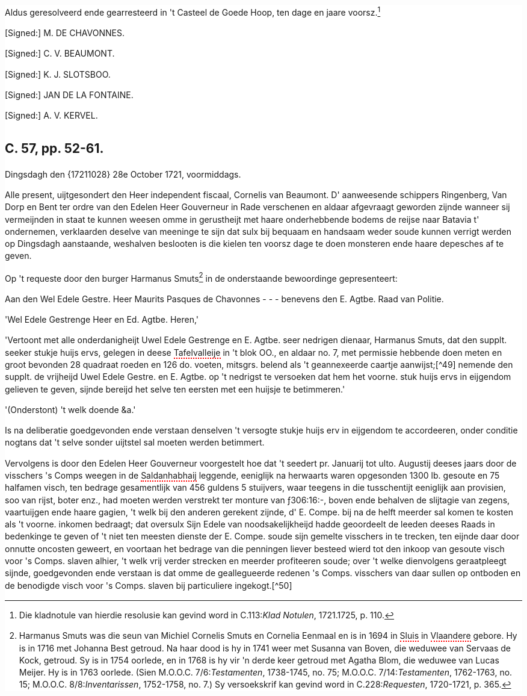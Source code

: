 Aldus geresolveerd ende gearresteerd in 't Casteel de Goede Hoop, ten dage en jaare voorsz.[^47] 

[Signed:] M. DE CHAVONNES.

[Signed:] C. V. BEAUMONT.

[Signed:] K. J. SLOTSBOO.

[Signed:] JAN DE LA FONTAINE.

[Signed:] A. V. KERVEL.

## C. 57, pp. 52-61.

Dingsdagh den {17211028} 28e October 1721, voormiddags.

Alle present, uijtgesondert den Heer independent fiscaal, Cornelis van Beaumont. D' aanweesende schippers Ringenberg, Van Dorp en Bent ter ordre van den Edelen Heer Gouverneur in Rade verschenen en aldaar afgevraagt geworden zijnde wanneer sij vermeijnden in staat te kunnen weesen omme in gerustheijt met haare onderhebbende bodems de reijse naar Batavia t' ondernemen, verklaarden deselve van meeninge te sijn dat sulx bij bequaam en handsaam weder soude kunnen verrigt werden op Dingsdagh aanstaande, weshalven beslooten is die kielen ten voorsz dage te doen monsteren ende haare depesches af te geven.

Op 't requeste door den burger Harmanus Smuts[^48] in de onderstaande bewoordinge gepresenteert:

Aan den Wel Edele Gestre. Heer Maurits Pasques de Chavonnes - - - benevens den E. Agtbe. Raad van Politie.

'Wel Edele Gestrenge Heer en Ed. Agtbe. Heren,'

'Vertoont met alle onderdanigheijt Uwel Edele Gestrenge en E. Agtbe. seer nedrigen dienaar, Harmanus Smuts, dat den supplt. seeker stukje huijs ervs, gelegen in deese <span style="border-bottom: 2px dotted #FF0000;">Tafelvalleije</span> in 't blok OO., en aldaar no. 7, met permissie hebbende doen meten en groot bevonden 28 quadraat roeden en 126 do. voeten, mitsgrs. belend als 't geannexeerde caartje aanwijst;[^49] nemende den supplt. de vrijheijd Uwel Edele Gestre. en E. Agtbe. op 't nedrigst te versoeken dat hem het voorne. stuk huijs ervs in eijgendom gelieven te geven, sijnde bereijd het selve ten eersten met een huijsje te betimmeren.'

'(Onderstont) 't welk doende &a.'

Is na deliberatie goedgevonden ende verstaan denselven 't versogte stukje huijs erv in eijgendom te accordeeren, onder conditie nogtans dat 't selve sonder uijtstel sal moeten werden betimmert.

Vervolgens is door den Edelen Heer Gouverneur voorgestelt hoe dat 't seedert pr. Januarij tot ulto. Augustij deeses jaars door de visschers 's Comps weegen in de <span style="border-bottom: 2px dotted #FF0000;">Saldanhabhaij</span> leggende, eeniglijk na herwaarts waren opgesonden 1300 lb. gesoute en 75 halfamen visch, ten bedrage gesamentlijk van 456 guldens 5 stuijvers, waar teegens in die tusschentijt eeniglijk aan provisien, soo van rijst, boter enz., had moeten werden verstrekt ter monture van ƒ306:16:-, boven ende behalven de slijtagie van zegens, vaartuijgen ende haare gagien, 't welk bij den anderen gerekent zijnde, d' E. Compe. bij na de helft meerder sal komen te kosten als 't voorne. inkomen bedraagt; dat oversulx Sijn Edele van noodsakelijkheijd hadde geoordeelt de leeden deeses Raads in bedenkinge te geven of 't niet ten meesten dienste der E. Compe. soude sijn gemelte visschers in te trecken, ten eijnde daar door onnutte oncosten geweert, en voortaan het bedrage van die penningen liever besteed wierd tot den inkoop van gesoute visch voor 's Comps. slaven alhier, 't welk vrij verder strecken en meerder profiteeren soude; over 't welke dienvolgens geraatpleegt sijnde, goedgevonden ende verstaan is dat omme de geallegueerde redenen 's Comps. visschers van daar sullen op ontboden en de benodigde visch voor 's Comps. slaven bij particuliere ingekogt.[^50] 


[^1]: Sien C.438. deel II:*Inkomende Stukken*. 1720-1721, pp. 475-476.
[^2]: Johannes Oberholster is gebore in <span style="border-bottom: 2px dotted #FF0000;">Aa</span> in <span style="border-bottom: 2px dotted #FF0000;">Switserland</span> . Hy het in 1696 as soldaat na die Kaap gekom, en het hom later as vryburger en slagter op <span style="border-bottom: 2px dotted #FF0000;">Stellenbosch</span> gevestig. Hy is in 1707 getroud met Helena du Toit, die dogter van Guillaume du Toit en Sara Cochet, en het in 1714 hertrou met Judith du Plessis, die weduwee van Arij van Eeden. Hy is in 1723 oorlede. (Sien <span style="border-bottom: 2px dotted #FF0000;">Stellenbosch</span> 18/41:*Contracten*, 1701-1711, onder 1 September 1710; C.J.2599:*Testament Boek*, 1714-1719, no. 46; M.O.O.C. 8/2:*Inventarissen*, 1705-1714, no. 101.)
[^3]: Hy was die seun van Friedrich Botha en Maria Kickers en is in 1686 aan die Kaap gebore. Hy is in 1710 getroud met Maria Magdalena Snijman, en het na haar dood hertrou met Maria Catharina van Eeden, die weduwee van Johannes Potgieter. (Sien C.J.2651:*Teslamenten*, 1716-1721, pp. 176-178; M.O.O.C. 7/7:*Testamenten*, 1746-1751, no. 8.) In 1710 het Goewerneur Louis van Assenburgh hom toestemming gegee om te "gaan leggen en wijden aan 't <span style="border-bottom: 2px dotted #FF0000;">Roode Sant</span> over de <span style="border-bottom: 2px dotted #FF0000;">Breede Rivier</span> onder aen 't <span style="border-bottom: 2px dotted #FF0000;">Witsens gebergte</span> ". (Vgl. R.L.R.1.:*Oude Wildschutte Boek*, 1687-1712, p. 172.)
[^4]: 'n Memorie waarin die sekunde, Abraham Cranendonk, besonderhede verstrek omtrent tekortkomende en beskadigde goedere, is hier voor weggelaat. Die Raad het besluit om al die items as verliese af te skryf. Sien C.16:*Resolutiën*, 1721-1722, pp. 96-100. Die oorspronklike memorie berus in C.291:*Memoriën*, 1710-1726, pp. 295-297.
[^5]: Die oorspronklike versoekskrif kan gevind word in C.228:*Requesten*, 1720-1721, pp. 291-292.
[^6]: Hy was die seun van Adriaan van Brakel en Sara van Rosendaal en is in 1686 aan die Kaap gebore. In 1708 is hy getroud met Geertruijda van der Bijl, die dogter van Pieter van der Bijl en Anna Sophia Bosch. (Sien M.O.O.C. 7/4:*Testamenten*, 1726-1735, no. 49).
[^7]: Matthijs Krugel van Nürnberg het in 1703 as soldaat na die Kaap gekom en het in 1708 'n vryburger geword. Hy was getroud met Elisabeth van Staden, en het in 1717 hertrou met Margaretha Coetse, die dogter van Dirk Coetse en Sara van der Schulp. Hy is in 1731 oorlede. (Sien <span style="border-bottom: 2px dotted #FF0000;">Stellenbosch</span> 18/4:*Testamenten*, 1715-1720, no. 16; M.O.O.C. 8/2:*Inventarissen*, 1705-1714, no. 104; M.O.O.C. 8/5:*Inventarissen*, 1727-1737, no. 71; M.O.O.C. 13/2:*Boedel Reekeningen*, 1723-1737, no. 73.)
[^8]: Daniel Pfeil was afkomstig van <span style="border-bottom: 2px dotted #FF0000;">Karlskrona</span> en is in 1711 met Anna Maria Six van Chandelier getroud. Hy het die plaas <span style="border-bottom: 2px dotted #FF0000;">Elsenburg</span> by <span style="border-bottom: 2px dotted #FF0000;">Stellenbosch</span> besit. (Sien M.O.O.C. 7/8:*Inventarissen*, 1752-1755, nos. 72 en 72 1/2; R.L.R.4:*Oude Wildschutie Boek*, 1718-1721, no. 125.)
[^9]: Jan Jurgen Roos van Eisenach het in 1710 as soldaat na die Kaap gekom. In 1711 word hy bode van die landdros van <span style="border-bottom: 2px dotted #FF0000;">Stellenbosch</span> , en in 1715 bode van die weeskamer. Dieselfde jaar word hy 'n vryburger. Hy was getroud met Sara Coetse, die weduwee van Matthijs Greeff, en is in 1722 oorlede. (Sien M.O.O.C. 8/4:*Inventarissen*, 1720-1727, no. 80; M.O.O.C. 13/2:*Boedel Reekeningen*, 1723-1737, no. 23; C.223:*Requesten en Nominatiën*, 1716, no. 12.)
[^10]: Willem van Zijl is in 1666 in <span style="border-bottom: 2px dotted #FF0000;">Delft</span> gebore. Hy was getroud met Christina van Loveren van Amsterdam. In 1709 het hy van Goewerneur Louis van Assenburgh die reg verkry om sy vee te laat wei "in het <span style="border-bottom: 2px dotted #FF0000;">Swarte Land</span> omtrent de <span style="border-bottom: 2px dotted #FF0000;">swarte berg</span> ". Hy is in 1727 oorlede. (Sien <span style="border-bottom: 2px dotted #FF0000;">Stellenbosch</span> 18/3:*Testamenten*, 1708-1714, no. 24; M.O.O.C. 7/4:*Testamenten*, 1726-1735, nos. 25 en 129; M.O.O.C. 8/5:*Inventarissen*, 1727-1737, no. 62; R.L.R.1:*Oude Wildschutte Boek*, 1687-1712, p. 209.)
[^11]: Wouter de Vos was afkomstig van <span style="border-bottom: 2px dotted #FF0000;">Groenlo</span> ( <span style="border-bottom: 2px dotted #FF0000;">Grol</span> ) en het as soldaat na die Kaap gekom. In 1713 het hy 'n vryburger geword en hom as kleremaker op <span style="border-bottom: 2px dotted #FF0000;">Stellenbosch</span> gevestig. Hy is in 1717 getroud met Maria Sophia van der Bijl, die dogter van Pieter van der Bijl en Anna Sophia Bosch. Na haar dood in 1726, het hy hertrou met Elisabeth Morkel, die dogter van Philip Morkel en Maria Biebow. Hy is in 1731 oorlede. (Sien die*Resolusies van die Politieke Raad*, deel IV, p. 324; M.O.O.C. 8/5:*Inventarissen*, 1727-1737, nos. 39 en 39 1/2; M.O.O.C. 7/4:*Testamenten*, 1726-1735, nos. 15 en 97.)
[^12]: Abraham Decker van Amsterdam het in 1717 uit Indië na die Kaap gekom en het in 1718 'n assistent geword.
[^13]: 'n Gedeelte waarin 'n aantal bemanningslede op die skip <span style="border-bottom: 2px dotted #0000FF;">Meijenburgh</span> bevorder is, is hier weggelaat. Sien C.16:*Resolutiën*, 1721-1722, pp. 104-105, asook C.228:*Requesten*, 1720-1721, pp. 297-299, 305-306 en 313-314.
[^14]: Die dagregister maak geen melding van 'n vergadering op 13 Augustus nie. Waarskynlik word bedoel 12 Augustus. Vgl. voetnoot 128 van 1721 hierbo.
[^15]: Sien C.228:*Requesten*, 1720-1721, pp. 319-323.
[^16]: Van Beaumont het nie hierdie resolusie onderteken nie.
[^17]: Sien C.438, deel II:*Inkomende Stukken*, 1720-1721, pp. 495-496.
[^18]: Twee gedeeltes is hier weggelaat. Die eerste is 'n memorie van die dispensier, Pieter Rocques Pasques de Chavonnes, waarin hy besonderhede verstrek van tekortkomende en beskadigde voorrade. Die Raad het besluit om al die items as verliese af te skryf. Sien C.16:*Resolutiën*, 1721-1722, pp. 108-112. Die oorspronklike memorie berus in C.291:*Memoriën*, 1710-1726, pp. 299-301. Die tweede gedeelte bevat 'n aantal bevorderings van bemanningslede op die skip <span style="border-bottom: 2px dotted #0000FF;">Baanman</span> . Sien C.16:*Resolutiën*, 1721-1722, pp. 112-113, asook C.228:*Requesten*, 1720-1721, pp. 329-330.
[^19]: 'n Gedeelte waarin 'n aantal bemanningslede op de skepe <span style="border-bottom: 2px dotted #0000FF;">Barbesteijn</span> en <span style="border-bottom: 2px dotted #0000FF;">Baanman</span> bevorder is, is hier weggelaat. Sien C.16:*Resolutiën*, 1721-1722, p. 114, asook C.228:*Requesten*, 1720-1721, pp. 337-338 en 333.
[^20]: Pieter Rocques Pasques de Chavonnes was die seun van Goewerneur Maurits Pasques de Chavonnes en Balthasarina Kien, en is in 1697 in <span style="border-bottom: 2px dotted #FF0000;">Bergen op Zoom</span> gebore. Hy het in 1714 saam met sy ouers na die Kaap gekom, en het hier vaandrig geword. In 1716 word hy bevorder tot dispensier met die rang van onderkoopman. Sedert 1722 was hy winkelier in Batavia met die rang van koopman. Die volgende jaar word hy vaandrig van die penniste, en in 1725 opperkoopman van die Kasteel Batavia. In 1729 word hy Ontvanger-Generaal, en twee jaar later Goewerneur en Direkteur van <span style="border-bottom: 2px dotted #FF0000;">Malakka</span> . In 1736 keer hy na Batavia terug en word Kommissaris van Fortifikasies. In 1741 word hy Kommissaris van die kus van Java, en in 1743 Direkteur-Generaal van Indië. Hy is in 1723 in Batavia met Hendrina Cornelia Hasselaar getroud. Na haar dood in 1739, het hy in 1741 met Antonia Adriana Lengele hertrou. Hy is op 30 Januarie 1747 in Batavia oorlede.
[^21]: Hy was die seun van Oloff Bergh en Anna de Koning en is in 1696 aan die Kaap gebore. In 1711 het hy as soldaat by die Kompanjie in diens getree, en in 1714 is hy aangestel as assistent. Hy is in 1719 getroud met Catharina Leij, die dogter van Michiel Leij en Engela van Breda. (Sien C.223:*Requesten en Nominatiën*, 1715-1716, pp. 641-642; C.J.2600:*Testamenten en Codicillen*, 1719-1721, pp. 244-248.) Bergh het op 30 September 1721 die eed as landdros afgelê. Vgl. C.678:*Eed Boek*, 1692-1747, p. 83.
[^22]: Carel Jansz. van Bengale was 'n vrygestelde slaaf. Hy was nie getroud nie, en is in 1744 oorlede. (Sien M.O.O.C. 7/6:*Testamenten*, 1738-1745, no. 142; M.O.O.C. 8/6:*Inventarissen*, 1738-1748, no. 74.) Sy versoekskrif kan gevind word in C.228:*Requesten*, 1720-1721, p. 341.
[^23]: Durand Sollier was eers 'n skoenmaker op <span style="border-bottom: 2px dotted #FF0000;">Drakenstein</span> , maar in 1708 het hy 'n erf in <span style="border-bottom: 2px dotted #FF0000;">Tafelvallei</span> ontvang. Sy vrou, Martha Petel, is in 1715 oorlede, en hyself in 1739. (Sien M.O.O.C. 8/3:*Inventarissen*, 1714-1719, no. 8.)
[^24]: Die instruksies aan Slotsboo en Alders kan gevind word in C.702:*Instructiën*, 1686-1722, no. 646.
[^25]: Sien C.228:*Requesten*, 1720-1721, pp. 385-386.
[^26]: Johannes Heufken is in 1669 in <span style="border-bottom: 2px dotted #FF0000;">Hamburg</span> gebore. Hy is in 1699 getroud met Alida Botma, die dogter van Jan Botma en Jannetje Gerrits, en het in 1724 hertrou met Barbara de Jongh, die weduwee van Jacob Paasen. Hy het die plaas <span style="border-bottom: 2px dotted #FF0000;">Clovenburg</span> by <span style="border-bottom: 2px dotted #FF0000;">Drakenstein</span> besit. (Sien M.O.O.C. 7/2:*Testamenten*, 1712-1720, no. 9; M.O.O.C. 7/5:*Testamenten*, 1735-1737, no. 71; M.O.O.C. 14/11:*Bylae tot Boedelrekeninge*, 1738-1757, no. 34.)
[^27]: Pierre Joubert van Provence het in 1688 met die <span style="border-bottom: 2px dotted #0000FF;">Berg China</span> na die Kaap gekom. Hy was getroud met Susanne Reyne de la Roque, maar sy is onderweg na die Kaap oorlede, en hy is reeds op die skip weer getroud met Isabeau Richard. Joubert het vyf plase in <span style="border-bottom: 2px dotted #FF0000;">Drakenstein</span> besit. Hy is in 1732 oorlede. (Sien C.J.2599:*Testament Boek*, 1714-1719, pp. 279-284.)
[^28]: Amos Lambregts was afkomstig van <span style="border-bottom: 2px dotted #FF0000;">Leiden</span> . Hy is in 1717 met Catharina Elisabeth Meijer, die dogter van Fredrik Meijer en Cornelia Rosendaal, getroud. Hulle het twee seuns, Hugo en Daniel, gehad. (Sien C.J.2651:*Testamenten*, 1716-1721, pp. 182-184.)
[^29]: 'n Gedeelte waarin 'n bemanningslid op die skip <span style="border-bottom: 2px dotted #0000FF;">Opperdoes</span> bevorder is, is hier weggelaat. Sien C.16:*Resolutiën*, 1721-1722, pp. 123-124, asook C.228:*Requesten*, 1720-1721, p. 347.
[^30]: Alders het nie hierdie resolusie onderteken nie.
[^31]: Hendrik Sprinkhoorn van Hamburg was sedert 1716 as assistent aan die Kaap.
[^32]: Alders het nie hierdie resolusie onderteken nie.
[^33]: Met hierdie resolusie begin die kladnotule weer. Dit kan gevind word in band C.113:*Klad Notulen*, 17 17-1719, 1721-1725, 1729-1738.
[^34]: Cornelis Smuts was die seun van Michiel Cornelis Smuts en Cornelia Eenmaal. Hy is in <span style="border-bottom: 2px dotted #FF0000;">Middelburg</span> gebore, en is in 1720 getroud met Anna van Eck (Van Nek), die dogter van Cornelis van Eck en Elisabeth Schmidt. Sy versoekskrif kan gevind word in C.228:*Requesten*, 1720-1721, pp. 353-354.
[^35]: Die kaart het nie bewaar gebly nie.
[^36]: Hierdie is feitlik 'n woordelikse weergawe van die oorspronklike versoekskrif in C.228:*Requesten*, 1720-1721, pp. 371-372.
[^37]: In die oorspronklike versoekskrif staan "moeilikheeden".
[^38]: Johannes Louw was die seun van Pieter Jansz. Louw en Elisabeth Wendels. Hy is in 1694 aan die Kaap gebore, en is in 1725 met Margaretha Gildenhuijsen getroud. (Sien <span style="border-bottom: 2px dotted #FF0000;">Stellenbosch</span> 18/5:*Testamenten*, 1720-1726, no. 69; M.O.O.C. 13/7:*Boedel Reekeningen*, 1767-1771, no. 54.)
[^39]: Die oorspronklike versoekskrif, in ds. Beck se handskrif, kan gevind word in C.228:*Requesten*, 1720-1721, pp. 405-406.
[^40]: In die oorspronklike versoekskrif staan "voltooinge".
[^41]: Die kladnotule van hierdie resolusie kan gevind word in C.113:*Klad Notulen*, 1721-1725, p. 109.
[^42]: In die Haagse Kopie staan "toekomt".
[^43]: Sien C.410, deel II:*Inkomende Stukken*, 1660-1667, pp. 463-464.
[^44]: Sien C.433, deel I:*Inkomende Stukken*, 1713, pp. 45-49.
[^45]: Cranendonk is op 8 Oktober oorlede, en is op 11 Oktober begrawe. Vgl. C.605:*Origineel Dagregister*. 1718-1724, pp. 512 en 513-517.
[^46]: Hy was die seun van Jacobus van As en Maria Clements. (Sien M.O.O.C. 8/1:*Inventarissen*, 1692-1705, no. 60.) Sy versoekskrif kan gevind word in C.228:*Requesten*, 1720-1721, p. 357.
[^47]: Die kladnotule van hierdie resolusie kan gevind word in C.113:*Klad Notulen*, 1721.1725, p. 110.
[^48]: Harmanus Smuts was die seun van Michiel Cornelis Smuts en Cornelia Eenmaal en is in 1694 in <span style="border-bottom: 2px dotted #FF0000;">Sluis</span> in <span style="border-bottom: 2px dotted #FF0000;">Vlaandere</span> gebore. Hy is in 1716 met Johanna Best getroud. Na haar dood is hy in 1741 weer met Susanna van Boven, die weduwee van Servaas de Kock, getroud. Sy is in 1754 oorlede, en in 1768 is hy vir 'n derde keer getroud met Agatha Blom, die weduwee van Lucas Meijer. Hy is in 1763 oorlede. (Sien M.O.O.C. 7/6:*Testamenten*, 1738-1745, no. 75; M.O.O.C. 7/14:*Testamenten*, 1762-1763, no. 15; M.O.O.C. 8/8:*Inventarissen*, 1752-1758, no. 7.) Sy versoekskrif kan gevind word in C.228:*Requesten*, 1720-1721, p. 365.